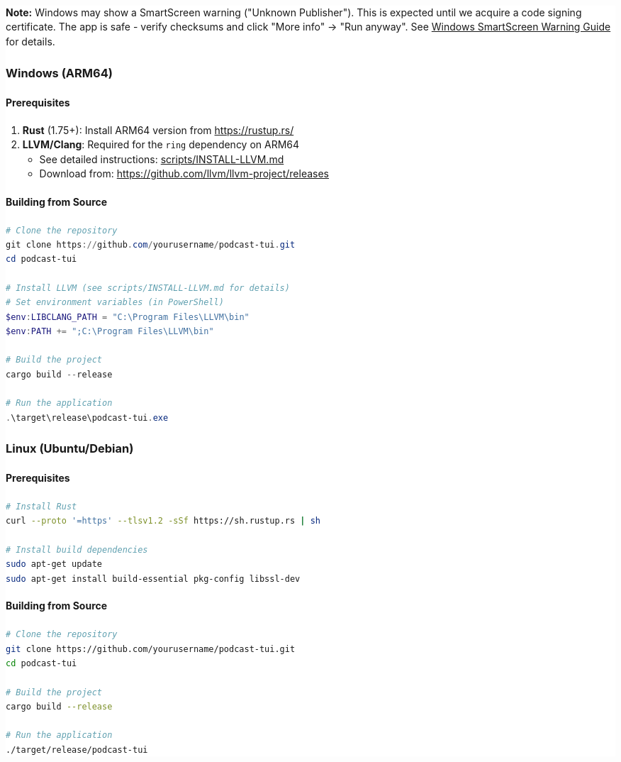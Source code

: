 **Note:** Windows may show a SmartScreen warning ("Unknown Publisher"). This is expected until we acquire a code signing certificate. The app is safe - verify checksums and click "More info" → "Run anyway". See [Windows SmartScreen Warning Guide](docs/WINDOWS_SMARTSCREEN_WARNING.md) for details.

### Windows (ARM64)

#### Prerequisites
1. **Rust** (1.75+): Install ARM64 version from https://rustup.rs/
2. **LLVM/Clang**: Required for the `ring` dependency on ARM64
   - See detailed instructions: [scripts/INSTALL-LLVM.md](scripts/INSTALL-LLVM.md)
   - Download from: https://github.com/llvm/llvm-project/releases

#### Building from Source
```powershell
# Clone the repository
git clone https://github.com/yourusername/podcast-tui.git
cd podcast-tui

# Install LLVM (see scripts/INSTALL-LLVM.md for details)
# Set environment variables (in PowerShell)
$env:LIBCLANG_PATH = "C:\Program Files\LLVM\bin"
$env:PATH += ";C:\Program Files\LLVM\bin"

# Build the project
cargo build --release

# Run the application
.\target\release\podcast-tui.exe
```

### Linux (Ubuntu/Debian)

#### Prerequisites
```bash
# Install Rust
curl --proto '=https' --tlsv1.2 -sSf https://sh.rustup.rs | sh

# Install build dependencies
sudo apt-get update
sudo apt-get install build-essential pkg-config libssl-dev
```

#### Building from Source
```bash
# Clone the repository
git clone https://github.com/yourusername/podcast-tui.git
cd podcast-tui

# Build the project
cargo build --release

# Run the application
./target/release/podcast-tui
```
